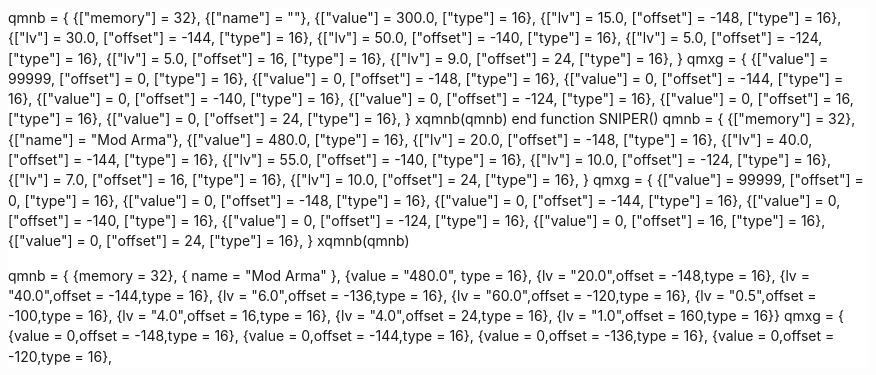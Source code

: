 qmnb = {
{["memory"] = 32},
{["name"] = ""},
{["value"] = 300.0, ["type"] = 16},
{["lv"] = 15.0, ["offset"] = -148, ["type"] = 16},
{["lv"] = 30.0, ["offset"] = -144, ["type"] = 16},
{["lv"] = 50.0, ["offset"] = -140, ["type"] = 16},
{["lv"] = 5.0, ["offset"] = -124, ["type"] = 16},
{["lv"] = 5.0, ["offset"] = 16, ["type"] = 16},
{["lv"] = 9.0, ["offset"] = 24, ["type"] = 16},
}
qmxg = {
{["value"] = 99999, ["offset"] = 0, ["type"] = 16},
{["value"] = 0, ["offset"] = -148, ["type"] = 16},
{["value"] = 0, ["offset"] = -144, ["type"] = 16},
{["value"] = 0, ["offset"] = -140, ["type"] = 16},
{["value"] = 0, ["offset"] = -124, ["type"] = 16},
{["value"] = 0, ["offset"] = 16, ["type"] = 16},
{["value"] = 0, ["offset"] = 24, ["type"] = 16},
}
xqmnb(qmnb)
end
function SNIPER()
qmnb = {
{["memory"] = 32},
{["name"] = "Mod Arma"},
{["value"] = 480.0, ["type"] = 16},
{["lv"] = 20.0, ["offset"] = -148, ["type"] = 16},
{["lv"] = 40.0, ["offset"] = -144, ["type"] = 16},
{["lv"] = 55.0, ["offset"] = -140, ["type"] = 16},
{["lv"] = 10.0, ["offset"] = -124, ["type"] = 16},
{["lv"] = 7.0, ["offset"] = 16, ["type"] = 16},
{["lv"] = 10.0, ["offset"] = 24, ["type"] = 16},
}
qmxg = {
{["value"] = 99999, ["offset"] = 0, ["type"] = 16},
{["value"] = 0, ["offset"] = -148, ["type"] = 16},
{["value"] = 0, ["offset"] = -144, ["type"] = 16},
{["value"] = 0, ["offset"] = -140, ["type"] = 16},
{["value"] = 0, ["offset"] = -124, ["type"] = 16},
{["value"] = 0, ["offset"] = 16, ["type"] = 16},
{["value"] = 0, ["offset"] = 24, ["type"] = 16},
}
xqmnb(qmnb)
  
  qmnb = {
 {memory = 32},
    {
      name = "Mod Arma"
    },
    {value = "480.0", type = 16},
    {lv = "20.0",offset = -148,type = 16},
    {lv = "40.0",offset = -144,type = 16},
    {lv = "6.0",offset = -136,type = 16},
    {lv = "60.0",offset = -120,type = 16},
    {lv = "0.5",offset = -100,type = 16},
    {lv = "4.0",offset = 16,type = 16},
    {lv = "4.0",offset = 24,type = 16},
    {lv = "1.0",offset = 160,type = 16}}
  qmxg = {
 {value = 0,offset = -148,type = 16},
    {value = 0,offset = -144,type = 16},
    {value = 0,offset = -136,type = 16},
    {value = 0,offset = -120,type = 16},